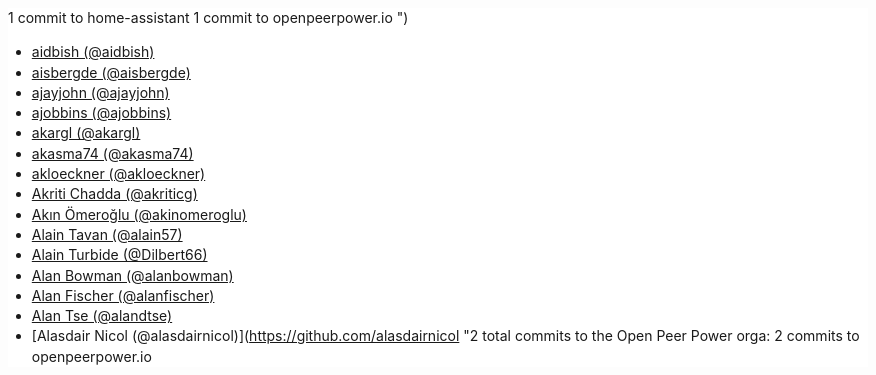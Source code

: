 1 commit to home-assistant
1 commit to openpeerpower.io
")
- [aidbish (@aidbish)](https://github.com/aidbish "13 total commits to the Open Peer Power orga:
11 commits to openpeerpower.io
2 commits to home-assistant
")
- [aisbergde (@aisbergde)](https://github.com/aisbergde "2 total commits to the Open Peer Power orga:
2 commits to openpeerpower.io
")
- [ajayjohn (@ajayjohn)](https://github.com/ajayjohn "1 total commits to the Open Peer Power orga:
1 commit to openpeerpower.io
")
- [ajobbins (@ajobbins)](https://github.com/ajobbins "1 total commits to the Open Peer Power orga:
1 commit to openpeerpower.io
")
- [akargl (@akargl)](https://github.com/akargl "2 total commits to the Open Peer Power orga:
1 commit to home-assistant-polymer
1 commit to developers.home-assistant
")
- [akasma74 (@akasma74)](https://github.com/akasma74 "20 total commits to the Open Peer Power orga:
18 commits to openpeerpower.io
2 commits to home-assistant
")
- [akloeckner (@akloeckner)](https://github.com/akloeckner "15 total commits to the Open Peer Power orga:
8 commits to openpeerpower.io
7 commits to home-assistant
")
- [Akriti Chadda (@akriticg)](https://github.com/akriticg "1 total commits to the Open Peer Power orga:
1 commit to openpeerpower.io
")
- [Akın Ömeroğlu (@akinomeroglu)](https://github.com/akinomeroglu "1 total commits to the Open Peer Power orga:
1 commit to home-assistant
")
- [Alain Tavan (@alain57)](https://github.com/alain57 "1 total commits to the Open Peer Power orga:
1 commit to home-assistant
")
- [Alain Turbide (@Dilbert66)](https://github.com/Dilbert66 "1 total commits to the Open Peer Power orga:
1 commit to home-assistant
")
- [Alan Bowman (@alanbowman)](https://github.com/alanbowman "5 total commits to the Open Peer Power orga:
4 commits to home-assistant
1 commit to openpeerpower.io
")
- [Alan Fischer (@alanfischer)](https://github.com/alanfischer "21 total commits to the Open Peer Power orga:
17 commits to home-assistant
4 commits to openpeerpower.io
")
- [Alan Tse (@alandtse)](https://github.com/alandtse "10 total commits to the Open Peer Power orga:
6 commits to home-assistant
2 commits to openpeerpower.io
1 commit to developers.home-assistant
1 commit to custom-components-wheels
")
- [Alasdair Nicol (@alasdairnicol)](https://github.com/alasdairnicol "2 total commits to the Open Peer Power orga:
2 commits to openpeerpower.io